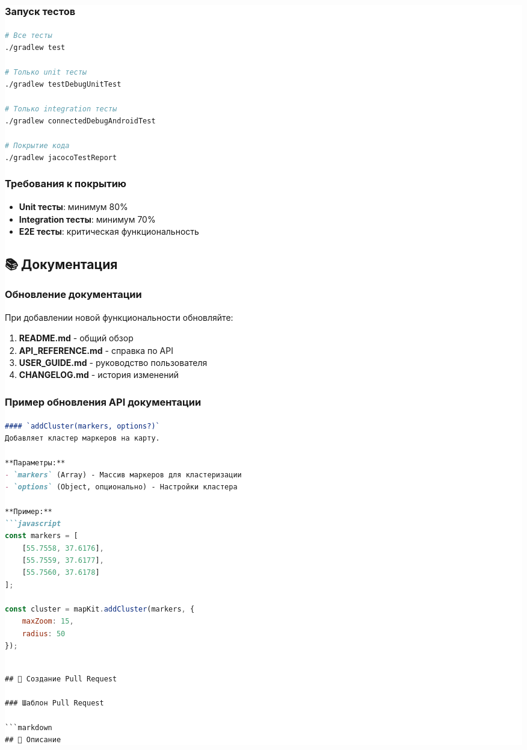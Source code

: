 ### Запуск тестов

```bash
# Все тесты
./gradlew test

# Только unit тесты
./gradlew testDebugUnitTest

# Только integration тесты
./gradlew connectedDebugAndroidTest

# Покрытие кода
./gradlew jacocoTestReport
```

### Требования к покрытию

- **Unit тесты**: минимум 80%
- **Integration тесты**: минимум 70%
- **E2E тесты**: критическая функциональность

## 📚 Документация

### Обновление документации

При добавлении новой функциональности обновляйте:

1. **README.md** - общий обзор
2. **API_REFERENCE.md** - справка по API
3. **USER_GUIDE.md** - руководство пользователя
4. **CHANGELOG.md** - история изменений

### Пример обновления API документации

```markdown
#### `addCluster(markers, options?)`
Добавляет кластер маркеров на карту.

**Параметры:**
- `markers` (Array) - Массив маркеров для кластеризации
- `options` (Object, опционально) - Настройки кластера

**Пример:**
```javascript
const markers = [
    [55.7558, 37.6176],
    [55.7559, 37.6177],
    [55.7560, 37.6178]
];

const cluster = mapKit.addCluster(markers, {
    maxZoom: 15,
    radius: 50
});
```
```

## 🔀 Создание Pull Request

### Шаблон Pull Request

```markdown
## 📝 Описание

```